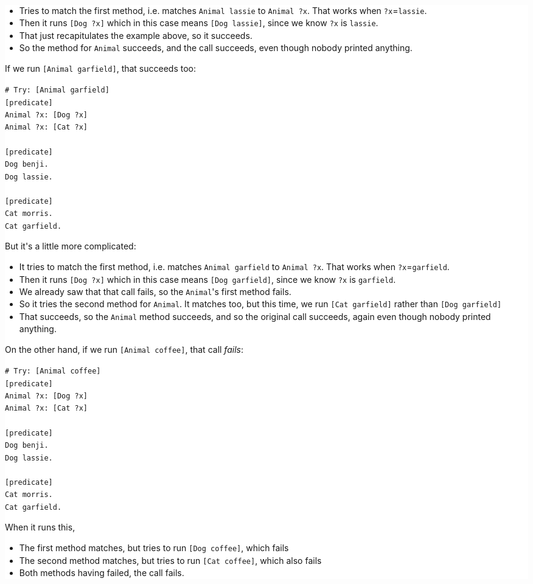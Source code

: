 * Tries to match the first method, i.e. matches `Animal lassie` to `Animal ?x`.  That works when `?x`=`lassie`.
* Then it runs `[Dog ?x]` which in this case means `[Dog lassie]`, since we know `?x` is `lassie`.
* That just recapitulates the example above, so it succeeds.
* So the method for `Animal` succeeds, and the call succeeds, even though nobody printed anything.

If we run `[Animal garfield]`, that succeeds too:
```Step
# Try: [Animal garfield]
[predicate]
Animal ?x: [Dog ?x]
Animal ?x: [Cat ?x]

[predicate]
Dog benji.
Dog lassie.

[predicate]
Cat morris.
Cat garfield.  
```
But it's a little more complicated:

* It tries to match the first method, i.e. matches `Animal garfield` to `Animal ?x`.  That works when `?x`=`garfield`.
* Then it runs `[Dog ?x]` which in this case means `[Dog garfield]`, since we know `?x` is `garfield`.
* We already saw that that call fails, so the `Animal`'s first method fails.
* So it tries the second method for `Animal`.  It matches too, but this time, we run `[Cat garfield]` rather than `[Dog garfield]`
* That succeeds, so the `Animal` method succeeds, and so the original call succeeds, again even though nobody printed anything.

On the other hand, if we run `[Animal coffee]`, that call *fails*:
```Step
# Try: [Animal coffee]
[predicate]
Animal ?x: [Dog ?x]
Animal ?x: [Cat ?x]

[predicate]
Dog benji.
Dog lassie.

[predicate]
Cat morris.
Cat garfield.  
```
When it runs this,

* The first method matches, but tries to run `[Dog coffee]`, which fails
* The second method matches, but tries to run `[Cat coffee]`, which also fails
* Both methods having failed, the call fails.


[^1]: The proper technical term for this is "angelic nondeterminism" or just "nondeterminism", but clairvoyance is less intimidating and is a better metaphor anyway.
[^2]: As well talk about [shortly](predicates), the `[predicate]` annotation simply tells Step not to consider failed calls to that task to be an error.